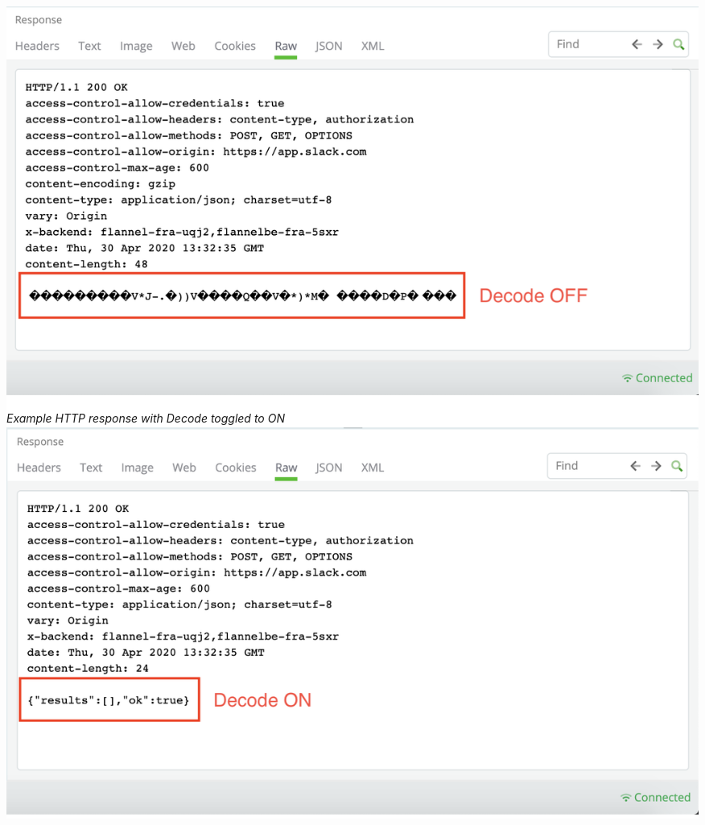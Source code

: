 ![Decode OFF](../../images/livetraffic/websessions/websessions-toolbar-decode-off.png)

_Example HTTP response with_ *Decode* _toggled to ON_
![Decode ON](../../images/livetraffic/websessions/websessions-toolbar-decode-on.png)
